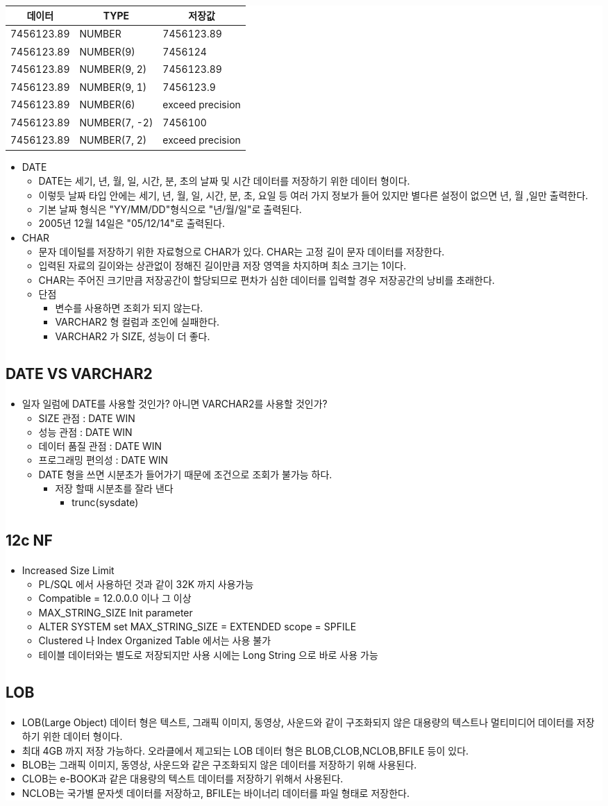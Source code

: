 | 데이터         | TYPE           | 저장값               |
|-------------|----------------|-------------------|
| 7456123.89  | NUMBER         | 7456123.89        |
| 7456123.89  | NUMBER(9)      | 7456124           |
| 7456123.89  | NUMBER(9, 2)   | 7456123.89        |
| 7456123.89  | NUMBER(9, 1)   | 7456123.9         |
| 7456123.89  | NUMBER(6)      | exceed precision  |
| 7456123.89  | NUMBER(7, -2)  | 7456100           |
| 7456123.89  | NUMBER(7, 2)   | exceed precision  |

+ DATE
  + DATE는 세기, 년, 월, 일, 시간, 분, 초의 날짜 및 시간 데이터를 저장하기 위한 데이터 형이다.
  + 이렇듯 날짜 타입 안에는 세기, 년, 월, 일, 시간, 분, 초, 요일 등 여러 가지 정보가 들어 있지만 별다른 설정이 없으면 년, 월 ,일만 출력한다.
  + 기본 날짜 형식은 "YY/MM/DD"형식으로 "년/월/일"로 출력된다.
  + 2005년 12월 14일은 "05/12/14"로 출력된다.
+ CHAR
  + 문자 데이털를 저장하기 위한 자료형으로 CHAR가 있다. CHAR는 고정 길이 문자 데이터를 저장한다.
  + 입력된 자료의 길이와는 상관없이 정해진 길이만큼 저장 영역을 차지하며 최소 크기는 1이다.
  + CHAR는 주어진 크기만큼 저장공간이 할당되므로 편차가 심한 데이터를 입력할 경우 저장공간의 낭비를 초래한다.
  + 단점
    + 변수를 사용하면 조회가 되지 않는다.
    + VARCHAR2 형 컬럼과 조인에 실패한다.
    + VARCHAR2 가 SIZE, 성능이 더 좋다. 

## DATE VS VARCHAR2
+ 일자 일럼에 DATE를 사용할 것인가? 아니면 VARCHAR2를 사용할 것인가?
    + SIZE 관점 : DATE WIN
    + 성능 관점 : DATE WIN
    + 데이터 품질 관점 : DATE WIN 
    + 프로그래밍 편의성 : DATE WIN
    + DATE 형을 쓰면 시분초가 들어가기 때문에 조건으로 조회가 불가능 하다.
      + 저장 할때 시분초를 잘라 낸다
        + trunc(sysdate)

## 12c NF
+ Increased Size Limit
  + PL/SQL 에서 사용하던 것과 같이 32K 까지 사용가능
  + Compatible = 12.0.0.0 이나 그 이상
  + MAX_STRING_SIZE Init parameter
  + ALTER SYSTEM set MAX_STRING_SIZE = EXTENDED scope = SPFILE
  + Clustered 나 Index Organized Table 에서는 사용 불가
  + 테이블 데이터와는 별도로 저장되지만 사용 시에는 Long String 으로 바로 사용 가능

## LOB
+ LOB(Large Object) 데이터 형은 텍스트, 그래픽 이미지, 동영상, 사운드와 같이 구조화되지 않은 대용량의 텍스트나 멀티미디어 데이터를 저장 하기 위한 데이터 형이다.
+ 최대 4GB 까지 저장 가능하다. 오라클에서 제고되는 LOB 데이터 형은 BLOB,CLOB,NCLOB,BFILE 등이 있다.
+ BLOB는 그래픽 이미지, 동영상, 사운드와 같은 구조화되지 않은 데이터를 저장하기 위해 사용된다.
+ CLOB는 e-BOOK과 같은 대용량의 텍스트 데이터를 저장하기 위해서 사용된다.
+ NCLOB는 국가별 문자셋 데이터를 저장하고, BFILE는 바이너리 데이터를 파일 형태로 저장한다.
